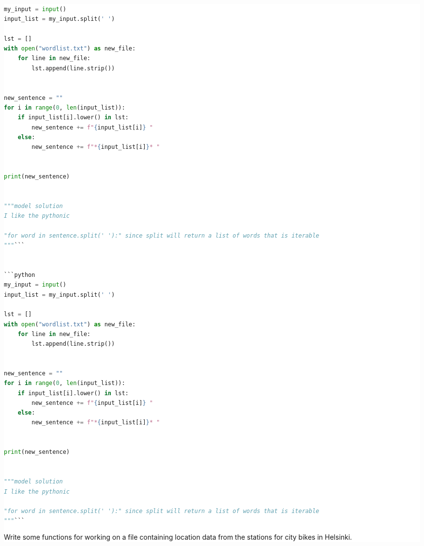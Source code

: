 ```python
my_input = input()
input_list = my_input.split(' ')

lst = [] 
with open("wordlist.txt") as new_file:
    for line in new_file:
        lst.append(line.strip())


new_sentence = ""
for i in range(0, len(input_list)):
    if input_list[i].lower() in lst:
        new_sentence += f"{input_list[i]} " 
    else: 
        new_sentence += f"*{input_list[i]}* "


print(new_sentence)


"""model solution
I like the pythonic 

"for word in sentence.split(' '):" since split will return a list of words that is iterable 
"""```


```python
my_input = input()
input_list = my_input.split(' ')

lst = [] 
with open("wordlist.txt") as new_file:
    for line in new_file:
        lst.append(line.strip())


new_sentence = ""
for i in range(0, len(input_list)):
    if input_list[i].lower() in lst:
        new_sentence += f"{input_list[i]} " 
    else: 
        new_sentence += f"*{input_list[i]}* "


print(new_sentence)


"""model solution
I like the pythonic 

"for word in sentence.split(' '):" since split will return a list of words that is iterable 
"""```


```
Write some functions for working on a file containing location data from the stations for city bikes in Helsinki.
